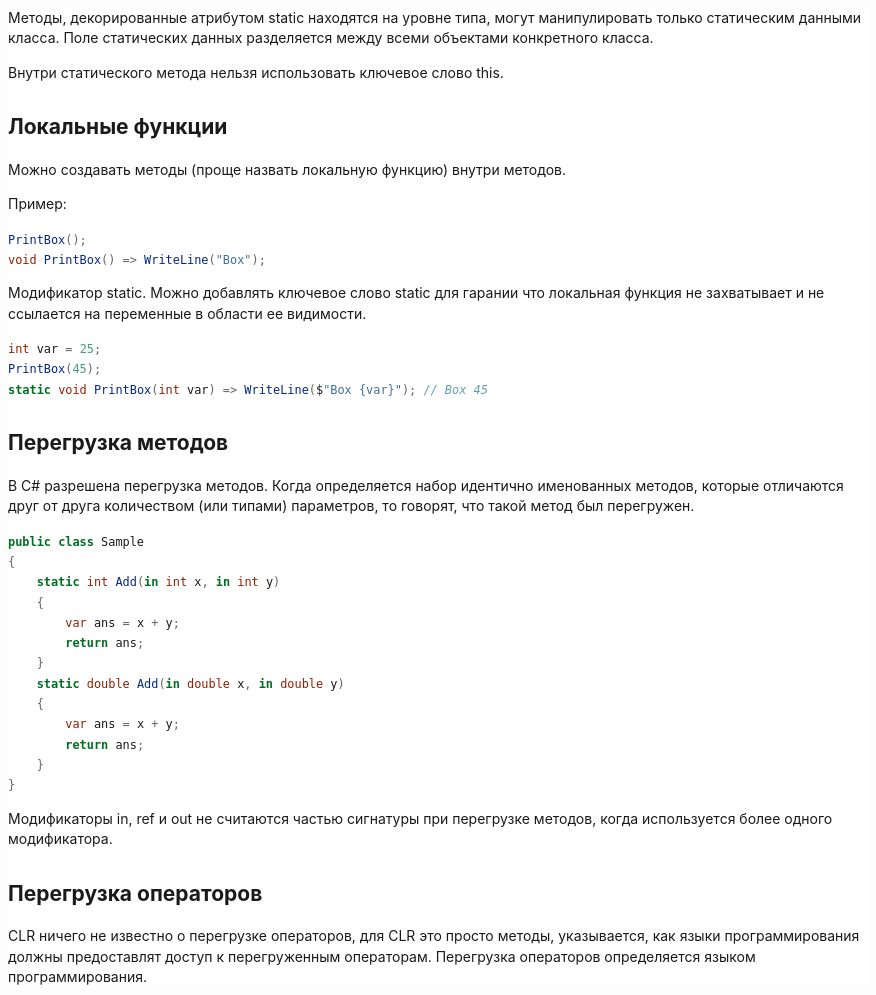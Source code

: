 Методы, декорированные атрибутом static находятся на уровне типа, могут манипулировать только статическим данными класса. Поле статических данных разделяется между всеми объектами конкретного класса.

Внутри статического метода нельзя использовать ключевое слово this.

## Локальные функции

Можно создавать методы (проще назвать локальную функцию) внутри методов.

Пример:

```csharp
PrintBox();
void PrintBox() => WriteLine("Box");
```

Модификатор static. Можно добавлять ключевое слово statiс для гарании что локальная функция не захватывает и не ссылается на переменные в области ее видимости.

```csharp
int var = 25;
PrintBox(45);
static void PrintBox(int var) => WriteLine($"Box {var}"); // Box 45
```

## Перегрузка методов

В C# разрешена перегрузка методов. Когда определяется набор идентично именованных методов, которые отличаются друг от друга количеством (или типами) параметров, то говорят, что такой метод был перегружен.

```csharp
public class Sample
{
    static int Add(in int x, in int y)
    {
        var ans = x + y;
        return ans;
    }
    static double Add(in double x, in double y)
    {
        var ans = x + y;
        return ans;
    }
}
```

Модификаторы in, ref и out не считаются частью сигнатуры при перегрузке методов, когда используется более одного модификатора.

## Перегрузка операторов

CLR ничего не известно о перегрузке операторов, для CLR это просто методы, указывается, как языки программирования должны предоставлят доступ к перегруженным операторам. Перегрузка операторов определяется языком программирования.
